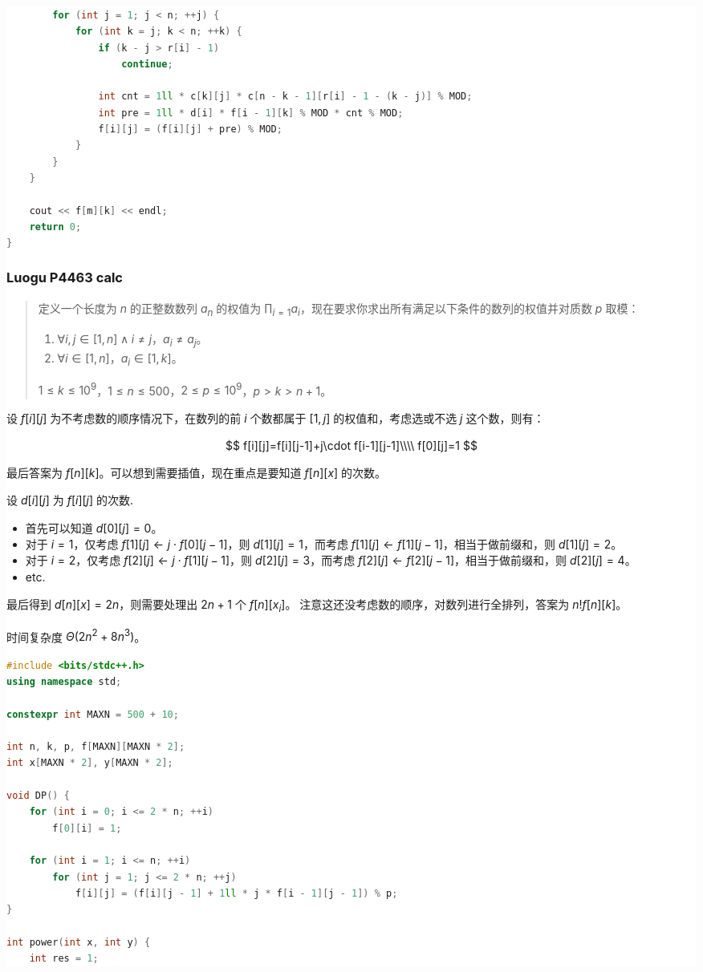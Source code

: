 ```cpp
        for (int j = 1; j < n; ++j) {
            for (int k = j; k < n; ++k) {
                if (k - j > r[i] - 1)
                    continue;

                int cnt = 1ll * c[k][j] * c[n - k - 1][r[i] - 1 - (k - j)] % MOD;
                int pre = 1ll * d[i] * f[i - 1][k] % MOD * cnt % MOD;
                f[i][j] = (f[i][j] + pre) % MOD;
            }
        }
    }

    cout << f[m][k] << endl;
    return 0;
}
```

### Luogu P4463 calc
> 定义一个长度为 $n$ 的正整数数列 $a_n$ 的权值为 $\prod_{i=1}a_i$，现在要求你求出所有满足以下条件的数列的权值并对质数 $p$ 取模：
> 1. $\forall i,j \in [1,n]\wedge i\ne j$，$a_i\ne a_j$。
> 2. $\forall i \in [1,n]$，$a_i\in [1,k]$。
>
> $1\le k\le 10^9$，$1\le n\le 500$，$2 \le p \le 10^9$，$p>k>n+1$。

设 $f[i][j]$ 为不考虑数的顺序情况下，在数列的前 $i$ 个数都属于 $[1,j]$ 的权值和，考虑选或不选 $j$ 这个数，则有：

$$
f[i][j]=f[i][j-1]+j\cdot f[i-1][j-1]\\\\
f[0][j]=1
$$

最后答案为 $f[n][k]$。可以想到需要插值，现在重点是要知道 $f[n][x]$ 的次数。

设 $d[i][j]$ 为 $f[i][j]$ 的次数.
- 首先可以知道 $d[0][j]=0$。
- 对于 $i=1$，仅考虑 $f[1][j]\longleftarrow j\cdot f[0][j-1]$，则 $d[1][j] = 1$，而考虑 $f[1][j]\longleftarrow f[1][j-1]$，相当于做前缀和，则 $d[1][j] = 2$。
- 对于 $i=2$，仅考虑 $f[2][j]\longleftarrow j\cdot f[1][j-1]$，则 $d[2][j] = 3$，而考虑 $f[2][j]\longleftarrow f[2][j-1]$，相当于做前缀和，则 $d[2][j] = 4$。
- etc.

最后得到 $d[n][x]=2n$，则需要处理出 $2n+1$ 个 $f[n][x_i]$。
注意这还没考虑数的顺序，对数列进行全排列，答案为 $n!f[n][k]$。

时间复杂度 $\Theta(2n^2+8n^3)$。

```cpp
#include <bits/stdc++.h>
using namespace std;

constexpr int MAXN = 500 + 10;

int n, k, p, f[MAXN][MAXN * 2];
int x[MAXN * 2], y[MAXN * 2];

void DP() {
	for (int i = 0; i <= 2 * n; ++i)
		f[0][i] = 1;

	for (int i = 1; i <= n; ++i)
		for (int j = 1; j <= 2 * n; ++j)
			f[i][j] = (f[i][j - 1] + 1ll * j * f[i - 1][j - 1]) % p;
}

int power(int x, int y) {
    int res = 1;
```